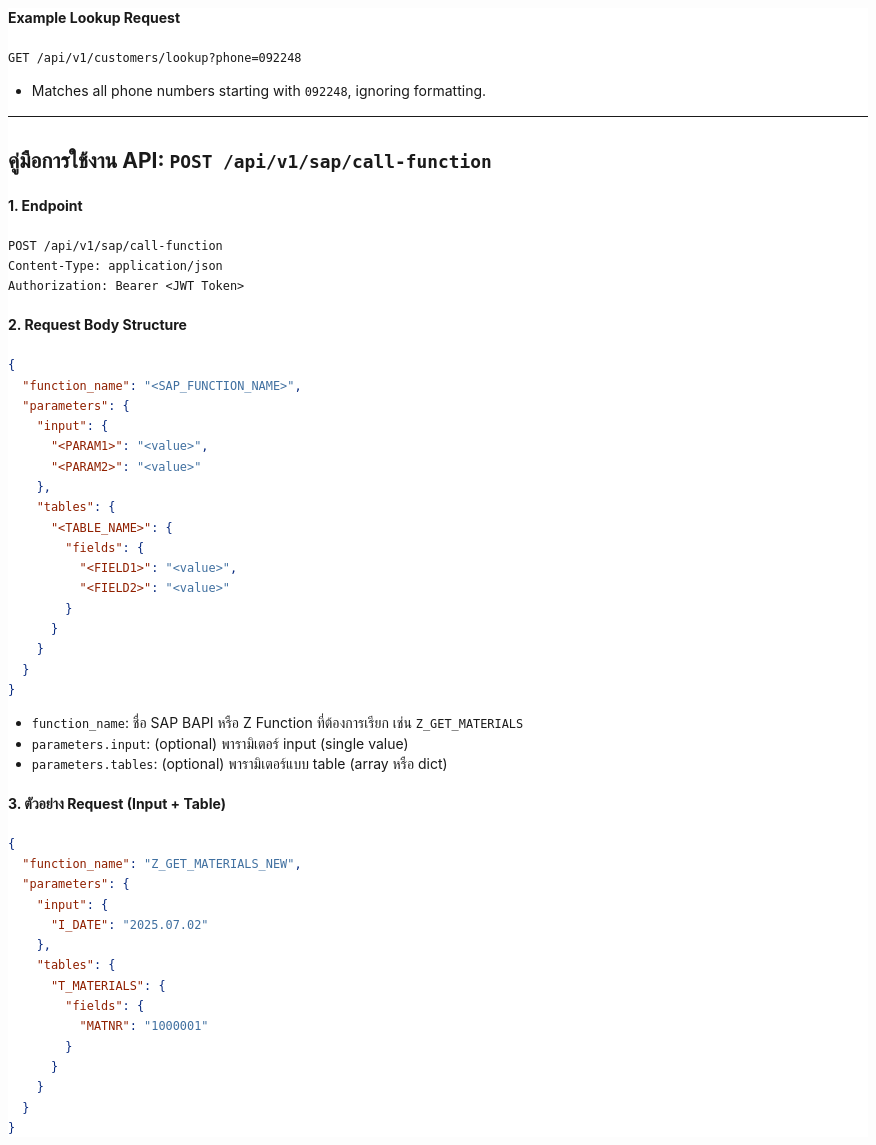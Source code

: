 #### Example Lookup Request
```
GET /api/v1/customers/lookup?phone=092248
```
- Matches all phone numbers starting with `092248`, ignoring formatting.

---

## คู่มือการใช้งาน API: `POST /api/v1/sap/call-function`

#### 1. Endpoint
```
POST /api/v1/sap/call-function
Content-Type: application/json
Authorization: Bearer <JWT Token>
```

#### 2. Request Body Structure
```json
{
  "function_name": "<SAP_FUNCTION_NAME>",
  "parameters": {
    "input": {
      "<PARAM1>": "<value>",
      "<PARAM2>": "<value>"
    },
    "tables": {
      "<TABLE_NAME>": {
        "fields": {
          "<FIELD1>": "<value>",
          "<FIELD2>": "<value>"
        }
      }
    }
  }
}
```
- `function_name`: ชื่อ SAP BAPI หรือ Z Function ที่ต้องการเรียก เช่น `Z_GET_MATERIALS`
- `parameters.input`: (optional) พารามิเตอร์ input (single value)
- `parameters.tables`: (optional) พารามิเตอร์แบบ table (array หรือ dict)

#### 3. ตัวอย่าง Request (Input + Table)
```json
{
  "function_name": "Z_GET_MATERIALS_NEW",
  "parameters": {
    "input": {
      "I_DATE": "2025.07.02"
    },
    "tables": {
      "T_MATERIALS": {
        "fields": {
          "MATNR": "1000001"
        }
      }
    }
  }
}
```
